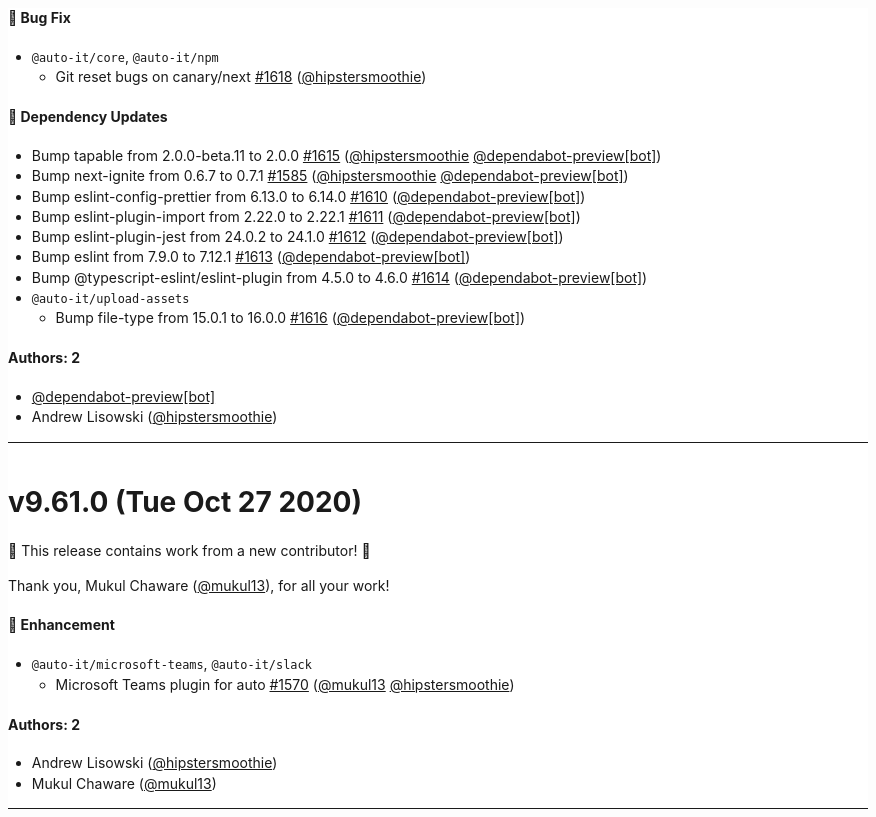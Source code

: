 #### 🐛 Bug Fix

- `@auto-it/core`, `@auto-it/npm`
  - Git reset bugs on canary/next [#1618](https://github.com/intuit/auto/pull/1618) ([@hipstersmoothie](https://github.com/hipstersmoothie))

#### 🔩 Dependency Updates

- Bump tapable from 2.0.0-beta.11 to 2.0.0 [#1615](https://github.com/intuit/auto/pull/1615) ([@hipstersmoothie](https://github.com/hipstersmoothie) [@dependabot-preview[bot]](https://github.com/dependabot-preview[bot]))
- Bump next-ignite from 0.6.7 to 0.7.1 [#1585](https://github.com/intuit/auto/pull/1585) ([@hipstersmoothie](https://github.com/hipstersmoothie) [@dependabot-preview[bot]](https://github.com/dependabot-preview[bot]))
- Bump eslint-config-prettier from 6.13.0 to 6.14.0 [#1610](https://github.com/intuit/auto/pull/1610) ([@dependabot-preview[bot]](https://github.com/dependabot-preview[bot]))
- Bump eslint-plugin-import from 2.22.0 to 2.22.1 [#1611](https://github.com/intuit/auto/pull/1611) ([@dependabot-preview[bot]](https://github.com/dependabot-preview[bot]))
- Bump eslint-plugin-jest from 24.0.2 to 24.1.0 [#1612](https://github.com/intuit/auto/pull/1612) ([@dependabot-preview[bot]](https://github.com/dependabot-preview[bot]))
- Bump eslint from 7.9.0 to 7.12.1 [#1613](https://github.com/intuit/auto/pull/1613) ([@dependabot-preview[bot]](https://github.com/dependabot-preview[bot]))
- Bump @typescript-eslint/eslint-plugin from 4.5.0 to 4.6.0 [#1614](https://github.com/intuit/auto/pull/1614) ([@dependabot-preview[bot]](https://github.com/dependabot-preview[bot]))
- `@auto-it/upload-assets`
  - Bump file-type from 15.0.1 to 16.0.0 [#1616](https://github.com/intuit/auto/pull/1616) ([@dependabot-preview[bot]](https://github.com/dependabot-preview[bot]))

#### Authors: 2

- [@dependabot-preview[bot]](https://github.com/dependabot-preview[bot])
- Andrew Lisowski ([@hipstersmoothie](https://github.com/hipstersmoothie))

---

# v9.61.0 (Tue Oct 27 2020)

:tada: This release contains work from a new contributor! :tada:

Thank you, Mukul Chaware ([@mukul13](https://github.com/mukul13)), for all your work!

#### 🚀 Enhancement

- `@auto-it/microsoft-teams`, `@auto-it/slack`
  - Microsoft Teams plugin for auto [#1570](https://github.com/intuit/auto/pull/1570) ([@mukul13](https://github.com/mukul13) [@hipstersmoothie](https://github.com/hipstersmoothie))

#### Authors: 2

- Andrew Lisowski ([@hipstersmoothie](https://github.com/hipstersmoothie))
- Mukul Chaware ([@mukul13](https://github.com/mukul13))

---
